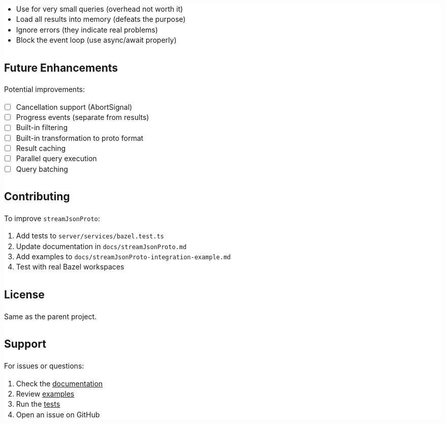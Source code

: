 - Use for very small queries (overhead not worth it)
- Load all results into memory (defeats the purpose)
- Ignore errors (they indicate real problems)
- Block the event loop (use async/await properly)

## Future Enhancements

Potential improvements:

- [ ] Cancellation support (AbortSignal)
- [ ] Progress events (separate from results)
- [ ] Built-in filtering
- [ ] Built-in transformation to proto format
- [ ] Result caching
- [ ] Parallel query execution
- [ ] Query batching

## Contributing

To improve `streamJsonProto`:

1. Add tests to `server/services/bazel.test.ts`
2. Update documentation in `docs/streamJsonProto.md`
3. Add examples to `docs/streamJsonProto-integration-example.md`
4. Test with real Bazel workspaces

## License

Same as the parent project.

## Support

For issues or questions:

1. Check the [documentation](./streamJsonProto.md)
2. Review [examples](./streamJsonProto-integration-example.md)
3. Run the [tests](../server/services/bazel.test.ts)
4. Open an issue on GitHub

